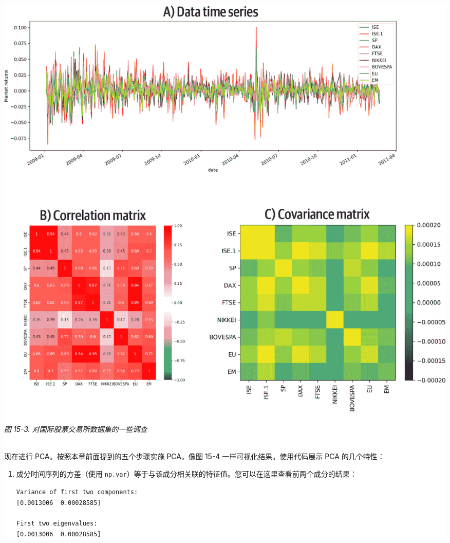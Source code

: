 ![exercise 15-1](img/plad_1503.png)

###### 图 15-3\. 对国际股票交易所数据集的一些调查

现在进行 PCA。按照本章前面提到的五个步骤实施 PCA。像图 15-4 一样可视化结果。使用代码展示 PCA 的几个特性：

1.  成分时间序列的方差（使用 `np.var`）等于与该成分相关联的特征值。您可以在这里查看前两个成分的结果：

    ```
    Variance of first two components:
    [0.0013006  0.00028585]

    First two eigenvalues:
    [0.0013006  0.00028585]
    ```
